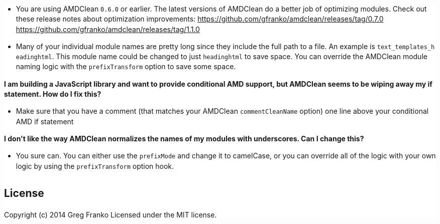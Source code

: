   * You are using AMDClean `0.6.0` or earlier.  The latest versions of AMDClean do a better job of optimizing modules.  Check out these release notes about optimization improvements: https://github.com/gfranko/amdclean/releases/tag/0.7.0 https://github.com/gfranko/amdclean/releases/tag/1.1.0

  *  Many of your individual module names are pretty long since they include the full path to a file.  An example is `text_templates_headinghtml`.  This module name could be changed to just `headinghtml` to save space. You can override the AMDClean module naming logic with the `prefixTransform` option to save some space.

__I am building a JavaScript library and want to provide conditional AMD support, but AMDClean seems to be wiping away my if statement.  How do I fix this?__

- Make sure that you have a comment (that matches your AMDClean `commentCleanName` option) one line above your conditional AMD if statement

__I don't like the way AMDClean normalizes the names of my modules with underscores.  Can I change this?__

- You sure can.  You can either use the `prefixMode` and change it to camelCase, or you can override all of the logic with your own logic by using the `prefixTransform` option hook.


## License

Copyright (c) 2014 Greg Franko Licensed under the MIT license.
